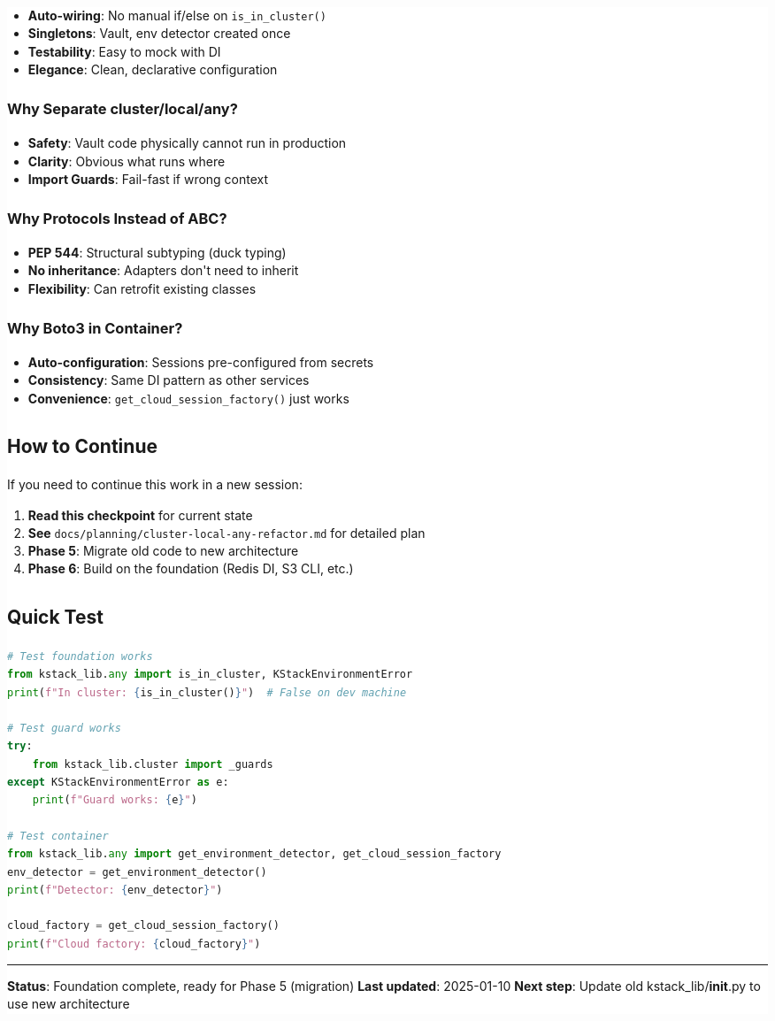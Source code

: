 - **Auto-wiring**: No manual if/else on `is_in_cluster()`
- **Singletons**: Vault, env detector created once
- **Testability**: Easy to mock with DI
- **Elegance**: Clean, declarative configuration

### Why Separate cluster/local/any?

- **Safety**: Vault code physically cannot run in production
- **Clarity**: Obvious what runs where
- **Import Guards**: Fail-fast if wrong context

### Why Protocols Instead of ABC?

- **PEP 544**: Structural subtyping (duck typing)
- **No inheritance**: Adapters don't need to inherit
- **Flexibility**: Can retrofit existing classes

### Why Boto3 in Container?

- **Auto-configuration**: Sessions pre-configured from secrets
- **Consistency**: Same DI pattern as other services
- **Convenience**: `get_cloud_session_factory()` just works

## How to Continue

If you need to continue this work in a new session:

1. **Read this checkpoint** for current state
2. **See** `docs/planning/cluster-local-any-refactor.md` for detailed plan
3. **Phase 5**: Migrate old code to new architecture
4. **Phase 6**: Build on the foundation (Redis DI, S3 CLI, etc.)

## Quick Test

```python
# Test foundation works
from kstack_lib.any import is_in_cluster, KStackEnvironmentError
print(f"In cluster: {is_in_cluster()}")  # False on dev machine

# Test guard works
try:
    from kstack_lib.cluster import _guards
except KStackEnvironmentError as e:
    print(f"Guard works: {e}")

# Test container
from kstack_lib.any import get_environment_detector, get_cloud_session_factory
env_detector = get_environment_detector()
print(f"Detector: {env_detector}")

cloud_factory = get_cloud_session_factory()
print(f"Cloud factory: {cloud_factory}")
```

---

**Status**: Foundation complete, ready for Phase 5 (migration)
**Last updated**: 2025-01-10
**Next step**: Update old kstack_lib/**init**.py to use new architecture

